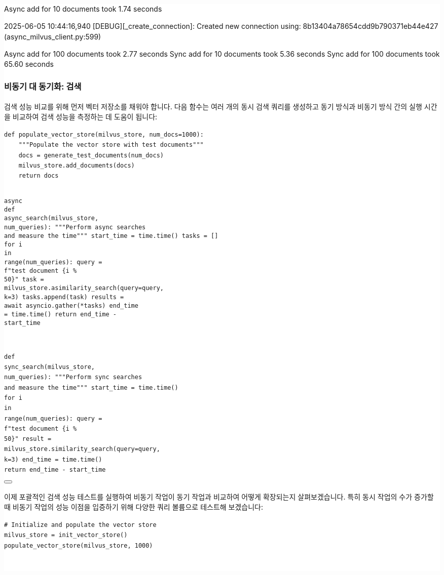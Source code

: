 
Async add for 10 documents took 1.74 seconds


2025-06-05 10:44:16,940 [DEBUG][_create_connection]: Created new connection using: 8b13404a78654cdd9b790371eb44e427 (async_milvus_client.py:599)


Async add for 100 documents took 2.77 seconds
Sync add for 10 documents took 5.36 seconds
Sync add for 100 documents took 65.60 seconds
</code></pre>
<h3 id="Async-vs-Sync-Search" class="common-anchor-header">비동기 대 동기화: 검색</h3><p>검색 성능 비교를 위해 먼저 벡터 저장소를 채워야 합니다. 다음 함수는 여러 개의 동시 검색 쿼리를 생성하고 동기 방식과 비동기 방식 간의 실행 시간을 비교하여 검색 성능을 측정하는 데 도움이 됩니다:</p>
<pre><code translate="no" class="language-python"><span class="hljs-keyword">def</span> <span class="hljs-title function_">populate_vector_store</span>(<span class="hljs-params">milvus_store, num_docs=<span class="hljs-number">1000</span></span>):
    <span class="hljs-string">&quot;&quot;&quot;Populate the vector store with test documents&quot;&quot;&quot;</span>
    docs = generate_test_documents(num_docs)
    milvus_store.add_documents(docs)
    <span class="hljs-keyword">return</span> docs


<span class="hljs-keyword">async</span> <span class="hljs-keyword">def</span> <span class="hljs-title function_">async_search</span>(<span class="hljs-params">milvus_store, num_queries</span>):
    <span class="hljs-string">&quot;&quot;&quot;Perform async searches and measure the time&quot;&quot;&quot;</span>
    start_time = time.time()
    tasks = []
    <span class="hljs-keyword">for</span> i <span class="hljs-keyword">in</span> <span class="hljs-built_in">range</span>(num_queries):
        query = <span class="hljs-string">f&quot;test document <span class="hljs-subst">{i % <span class="hljs-number">50</span>}</span>&quot;</span>
        task = milvus_store.asimilarity_search(query=query, k=<span class="hljs-number">3</span>)
        tasks.append(task)
    results = <span class="hljs-keyword">await</span> asyncio.gather(*tasks)
    end_time = time.time()
    <span class="hljs-keyword">return</span> end_time - start_time


<span class="hljs-keyword">def</span> <span class="hljs-title function_">sync_search</span>(<span class="hljs-params">milvus_store, num_queries</span>):
    <span class="hljs-string">&quot;&quot;&quot;Perform sync searches and measure the time&quot;&quot;&quot;</span>
    start_time = time.time()
    <span class="hljs-keyword">for</span> i <span class="hljs-keyword">in</span> <span class="hljs-built_in">range</span>(num_queries):
        query = <span class="hljs-string">f&quot;test document <span class="hljs-subst">{i % <span class="hljs-number">50</span>}</span>&quot;</span>
        result = milvus_store.similarity_search(query=query, k=<span class="hljs-number">3</span>)
    end_time = time.time()
    <span class="hljs-keyword">return</span> end_time - start_time
<button class="copy-code-btn"></button></code></pre>
<p>이제 포괄적인 검색 성능 테스트를 실행하여 비동기 작업이 동기 작업과 비교하여 어떻게 확장되는지 살펴보겠습니다. 특히 동시 작업의 수가 증가할 때 비동기 작업의 성능 이점을 입증하기 위해 다양한 쿼리 볼륨으로 테스트해 보겠습니다:</p>
<pre><code translate="no" class="language-python"><span class="hljs-comment"># Initialize and populate the vector store</span>
milvus_store = init_vector_store()
populate_vector_store(milvus_store, <span class="hljs-number">1000</span>)
